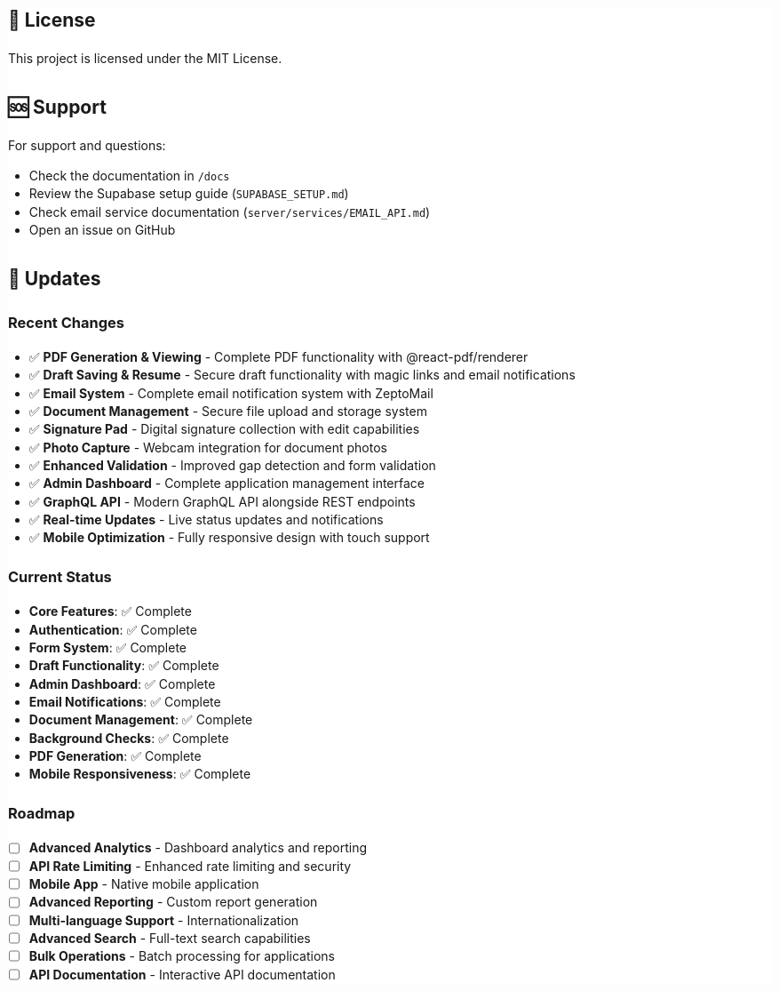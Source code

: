 ## 📄 License

This project is licensed under the MIT License.

## 🆘 Support

For support and questions:

- Check the documentation in `/docs`
- Review the Supabase setup guide (`SUPABASE_SETUP.md`)
- Check email service documentation (`server/services/EMAIL_API.md`)
- Open an issue on GitHub

## 🔄 Updates

### Recent Changes

- ✅ **PDF Generation & Viewing** - Complete PDF functionality with @react-pdf/renderer
- ✅ **Draft Saving & Resume** - Secure draft functionality with magic links and email notifications
- ✅ **Email System** - Complete email notification system with ZeptoMail
- ✅ **Document Management** - Secure file upload and storage system
- ✅ **Signature Pad** - Digital signature collection with edit capabilities
- ✅ **Photo Capture** - Webcam integration for document photos
- ✅ **Enhanced Validation** - Improved gap detection and form validation
- ✅ **Admin Dashboard** - Complete application management interface
- ✅ **GraphQL API** - Modern GraphQL API alongside REST endpoints
- ✅ **Real-time Updates** - Live status updates and notifications
- ✅ **Mobile Optimization** - Fully responsive design with touch support

### Current Status

- **Core Features**: ✅ Complete
- **Authentication**: ✅ Complete
- **Form System**: ✅ Complete
- **Draft Functionality**: ✅ Complete
- **Admin Dashboard**: ✅ Complete
- **Email Notifications**: ✅ Complete
- **Document Management**: ✅ Complete
- **Background Checks**: ✅ Complete
- **PDF Generation**: ✅ Complete
- **Mobile Responsiveness**: ✅ Complete

### Roadmap

- [ ] **Advanced Analytics** - Dashboard analytics and reporting
- [ ] **API Rate Limiting** - Enhanced rate limiting and security
- [ ] **Mobile App** - Native mobile application
- [ ] **Advanced Reporting** - Custom report generation
- [ ] **Multi-language Support** - Internationalization
- [ ] **Advanced Search** - Full-text search capabilities
- [ ] **Bulk Operations** - Batch processing for applications
- [ ] **API Documentation** - Interactive API documentation
